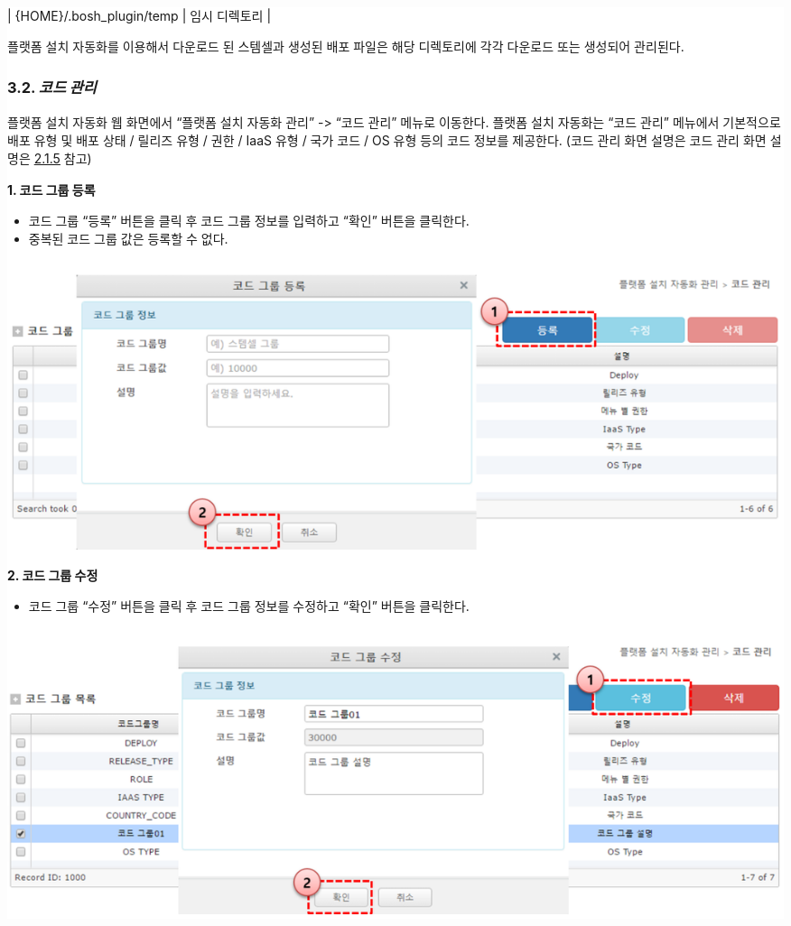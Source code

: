| {HOME}/.bosh\_plugin/temp | 임시 디렉토리 |

플랫폼 설치 자동화를 이용해서 다운로드 된 스템셀과 생성된 배포 파일은 해당 디렉토리에 각각 다운로드 또는 생성되어 관리된다.

### 3.2.  _**코드 관리**_

플랫폼 설치 자동화 웹 화면에서 “플랫폼 설치 자동화 관리” -&gt; “코드 관리” 메뉴로 이동한다. 플랫폼 설치 자동화는 “코드 관리” 메뉴에서 기본적으로 배포 유형 및 배포 상태 / 릴리즈 유형 / 권한 / IaaS 유형 / 국가 코드 / OS 유형 등의 코드 정보를 제공한다. \(코드 관리 화면 설명은 코드 관리 화면 설명은 [2.1.5](paas-ta_-_-_-_-_.md#11) 참고\)

**1. 코드 그룹 등록**

* 코드 그룹 “등록” 버튼을 클릭 후 코드 그룹 정보를 입력하고 “확인” 버튼을 클릭한다.
* 중복된 코드 그룹 값은 등록할 수 없다.

![](../../.gitbook/assets/codeGroupAdd%20%282%29.png)

**2. 코드 그룹 수정**

* 코드 그룹 “수정” 버튼을 클릭 후 코드 그룹 정보를 수정하고 “확인” 버튼을 클릭한다.

![](../../.gitbook/assets/codeGroupModify%20%282%29.png)
